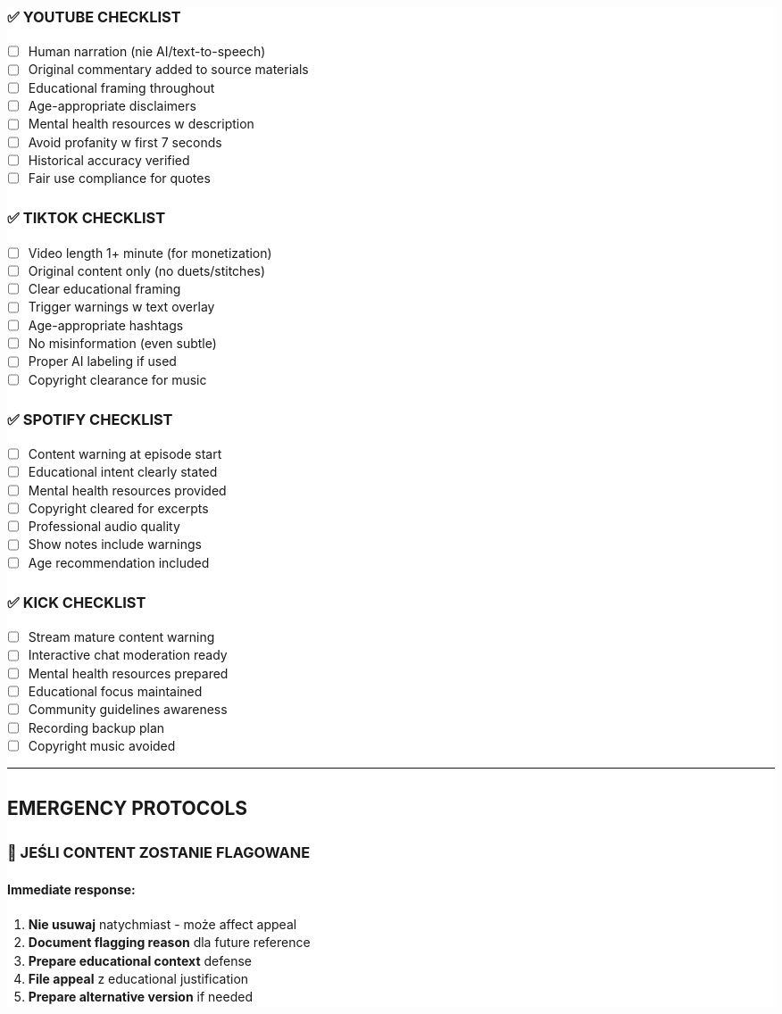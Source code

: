 ### ✅ YOUTUBE CHECKLIST  
- [ ] Human narration (nie AI/text-to-speech)
- [ ] Original commentary added to source materials
- [ ] Educational framing throughout
- [ ] Age-appropriate disclaimers
- [ ] Mental health resources w description
- [ ] Avoid profanity w first 7 seconds
- [ ] Historical accuracy verified
- [ ] Fair use compliance for quotes

### ✅ TIKTOK CHECKLIST
- [ ] Video length 1+ minute (for monetization)
- [ ] Original content only (no duets/stitches)
- [ ] Clear educational framing
- [ ] Trigger warnings w text overlay
- [ ] Age-appropriate hashtags
- [ ] No misinformation (even subtle)
- [ ] Proper AI labeling if used
- [ ] Copyright clearance for music

### ✅ SPOTIFY CHECKLIST
- [ ] Content warning at episode start
- [ ] Educational intent clearly stated
- [ ] Mental health resources provided
- [ ] Copyright cleared for excerpts
- [ ] Professional audio quality
- [ ] Show notes include warnings
- [ ] Age recommendation included

### ✅ KICK CHECKLIST
- [ ] Stream mature content warning
- [ ] Interactive chat moderation ready
- [ ] Mental health resources prepared
- [ ] Educational focus maintained
- [ ] Community guidelines awareness
- [ ] Recording backup plan
- [ ] Copyright music avoided

---

## EMERGENCY PROTOCOLS

### 🚨 JEŚLI CONTENT ZOSTANIE FLAGOWANE

#### Immediate response:
1. **Nie usuwaj** natychmiast - może affect appeal
2. **Document flagging reason** dla future reference  
3. **Prepare educational context** defense
4. **File appeal** z educational justification
5. **Prepare alternative version** if needed
